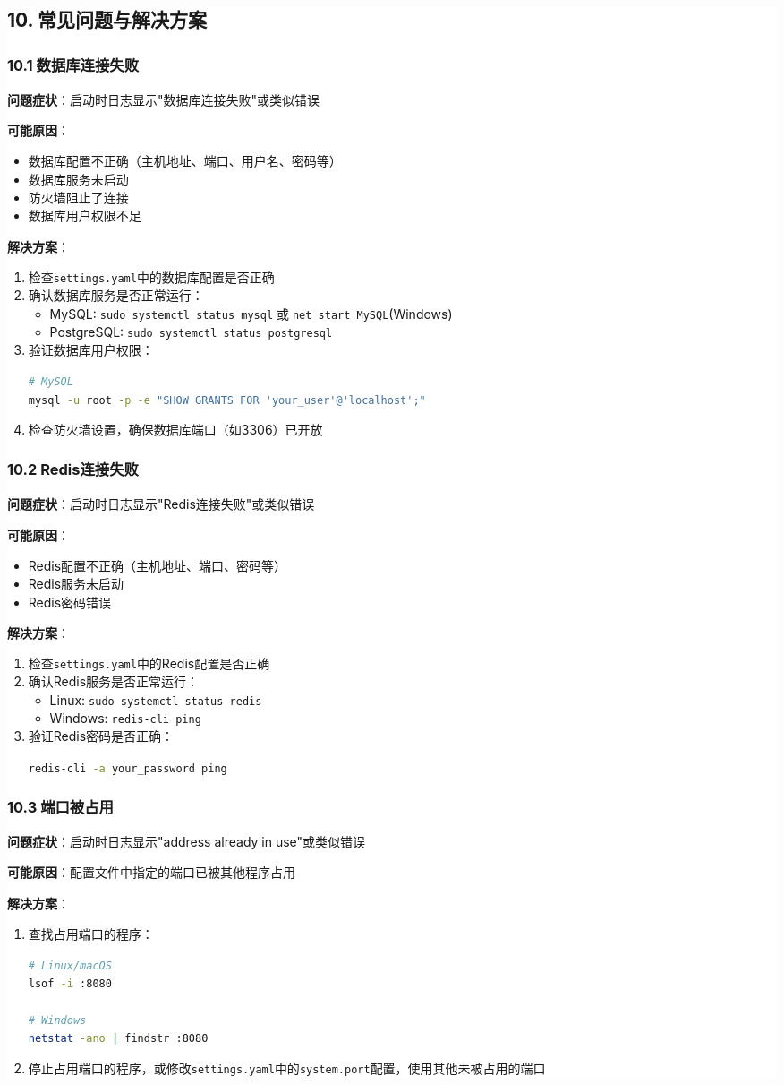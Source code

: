 ## 10. 常见问题与解决方案

### 10.1 数据库连接失败

**问题症状**：启动时日志显示"数据库连接失败"或类似错误

**可能原因**：
- 数据库配置不正确（主机地址、端口、用户名、密码等）
- 数据库服务未启动
- 防火墙阻止了连接
- 数据库用户权限不足

**解决方案**：
1. 检查`settings.yaml`中的数据库配置是否正确
2. 确认数据库服务是否正常运行：
   - MySQL: `sudo systemctl status mysql` 或 `net start MySQL`(Windows)
   - PostgreSQL: `sudo systemctl status postgresql`
3. 验证数据库用户权限：
   ```bash
   # MySQL
   mysql -u root -p -e "SHOW GRANTS FOR 'your_user'@'localhost';"
   ```
4. 检查防火墙设置，确保数据库端口（如3306）已开放

### 10.2 Redis连接失败

**问题症状**：启动时日志显示"Redis连接失败"或类似错误

**可能原因**：
- Redis配置不正确（主机地址、端口、密码等）
- Redis服务未启动
- Redis密码错误

**解决方案**：
1. 检查`settings.yaml`中的Redis配置是否正确
2. 确认Redis服务是否正常运行：
   - Linux: `sudo systemctl status redis`
   - Windows: `redis-cli ping`
3. 验证Redis密码是否正确：
   ```bash
   redis-cli -a your_password ping
   ```

### 10.3 端口被占用

**问题症状**：启动时日志显示"address already in use"或类似错误

**可能原因**：配置文件中指定的端口已被其他程序占用

**解决方案**：
1. 查找占用端口的程序：
   ```bash
   # Linux/macOS
   lsof -i :8080
   
   # Windows
   netstat -ano | findstr :8080
   ```
2. 停止占用端口的程序，或修改`settings.yaml`中的`system.port`配置，使用其他未被占用的端口
